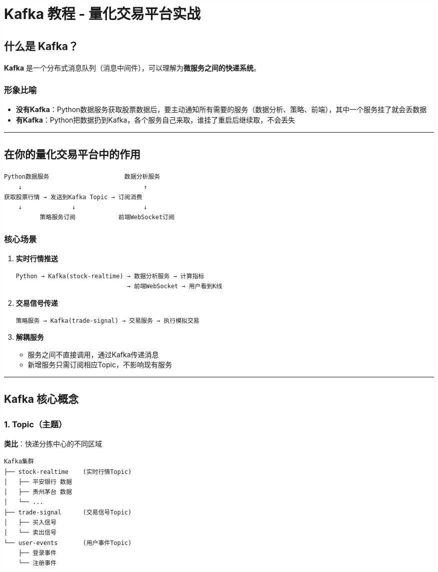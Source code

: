 # Kafka 教程 - 量化交易平台实战

## 什么是 Kafka？

**Kafka** 是一个分布式消息队列（消息中间件），可以理解为**微服务之间的快递系统**。

### 形象比喻
- **没有Kafka**：Python数据服务获取股票数据后，要主动通知所有需要的服务（数据分析、策略、前端），其中一个服务挂了就会丢数据
- **有Kafka**：Python把数据扔到Kafka，各个服务自己来取，谁挂了重启后继续取，不会丢失

---

## 在你的量化交易平台中的作用

```
Python数据服务                     数据分析服务
    ↓                                  ↑
获取股票行情 → 发送到Kafka Topic → 订阅消费
    ↓              ↓                   ↓
          策略服务订阅            前端WebSocket订阅
```

### 核心场景

1. **实时行情推送**
   ```
   Python → Kafka(stock-realtime) → 数据分析服务 → 计算指标
                                  → 前端WebSocket → 用户看到K线
   ```

2. **交易信号传递**
   ```
   策略服务 → Kafka(trade-signal) → 交易服务 → 执行模拟交易
   ```

3. **解耦服务**
   - 服务之间不直接调用，通过Kafka传递消息
   - 新增服务只需订阅相应Topic，不影响现有服务

---

## Kafka 核心概念

### 1. Topic（主题）
**类比**：快递分拣中心的不同区域

```
Kafka集群
├── stock-realtime    (实时行情Topic)
│   ├── 平安银行 数据
│   ├── 贵州茅台 数据
│   └── ...
├── trade-signal      (交易信号Topic)
│   ├── 买入信号
│   └── 卖出信号
└── user-events       (用户事件Topic)
    ├── 登录事件
    └── 注册事件
```
